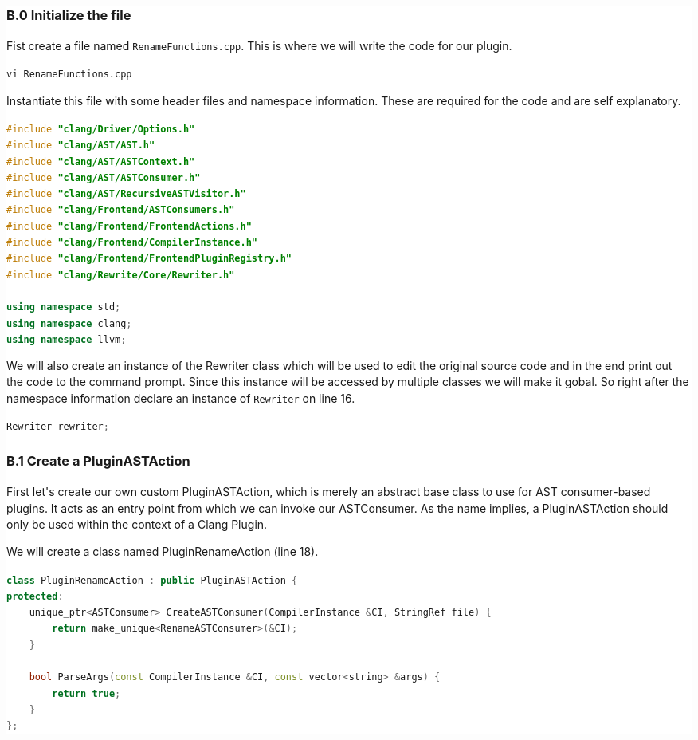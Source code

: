 ### **B.0 Initialize the file**
Fist create a file named `RenameFunctions.cpp`. This is where we will write the code for our plugin.
```.term1
vi RenameFunctions.cpp
```

Instantiate this file with some header files and namespace information. These are required for the code and are self explanatory.
```c++
#include "clang/Driver/Options.h"
#include "clang/AST/AST.h"
#include "clang/AST/ASTContext.h"
#include "clang/AST/ASTConsumer.h"
#include "clang/AST/RecursiveASTVisitor.h"
#include "clang/Frontend/ASTConsumers.h"
#include "clang/Frontend/FrontendActions.h"
#include "clang/Frontend/CompilerInstance.h"
#include "clang/Frontend/FrontendPluginRegistry.h"
#include "clang/Rewrite/Core/Rewriter.h"

using namespace std;
using namespace clang;
using namespace llvm;
```

We will also create an instance of the Rewriter class which will be used to edit the original source code and in the end print out the code to the command prompt. Since this instance will be accessed by multiple classes we will make it gobal. So right after the namespace information declare an instance of `Rewriter` on line 16.

```c++
Rewriter rewriter;
```

### **B.1 Create a PluginASTAction**
First let's create our own custom PluginASTAction, which is merely an abstract base class to use for AST consumer-based plugins.
It acts as an entry point from which we can invoke our ASTConsumer.
As the name implies, a PluginASTAction should only be used within the context of a Clang Plugin.

We will create a class named PluginRenameAction (line 18).
```c++
class PluginRenameAction : public PluginASTAction {
protected:
    unique_ptr<ASTConsumer> CreateASTConsumer(CompilerInstance &CI, StringRef file) {
        return make_unique<RenameASTConsumer>(&CI);
    }
 
    bool ParseArgs(const CompilerInstance &CI, const vector<string> &args) {
        return true;
    }
};
```
